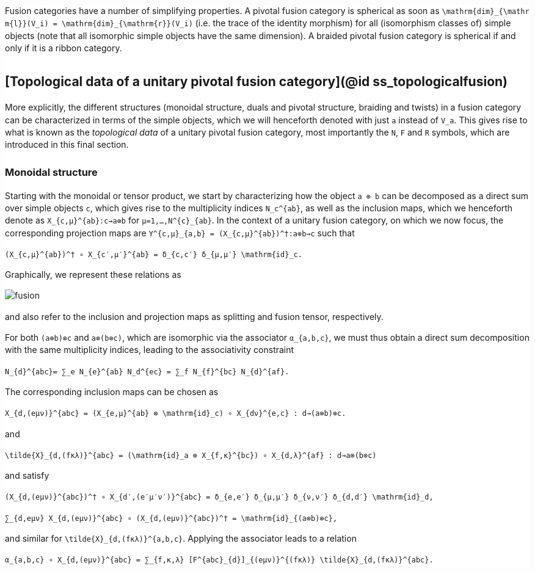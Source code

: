 Fusion categories have a number of simplifying properties. A pivotal fusion category is
spherical as soon as ``\mathrm{dim}_{\mathrm{l}}(V_i) = \mathrm{dim}_{\mathrm{r}}(V_i)``
(i.e. the trace of the identity morphism) for all (isomorphism classes of) simple objects
(note that all isomorphic simple objects have the same dimension). A braided pivotal fusion
category is spherical if and only if it is a ribbon category.

## [Topological data of a unitary pivotal fusion category](@id ss_topologicalfusion)

More explicitly, the different structures (monoidal structure, duals and pivotal structure,
braiding and twists) in a fusion category can be characterized in terms of the simple
objects, which we will henceforth denoted with just ``a`` instead of ``V_a``. This gives
rise to what is known as the *topological data* of a unitary pivotal fusion category, most
importantly the ``N``, ``F`` and ``R`` symbols, which are introduced in this final section.

### Monoidal structure

Starting with the monoidal or tensor product, we start by characterizing how the object
``a ⊗ b`` can be decomposed as a direct sum over simple objects ``c``, which gives rise to
the multiplicity indices ``N_c^{ab}``, as well as the inclusion maps, which we henceforth
denote as ``X_{c,μ}^{ab}:c→a⊗b`` for ``μ=1,…,N^{c}_{ab}``. In the context of a unitary
fusion category, on which we now focus, the corresponding projection maps are
``Y^{c,μ}_{a,b} = (X_{c,μ}^{ab})^†:a⊗b→c`` such that

``(X_{c,μ}^{ab})^† ∘ X_{c′,μ′}^{ab} = δ_{c,c′} δ_{μ,μ′} \mathrm{id}_c.``

Graphically, we represent these relations as

![fusion](img/diagram-fusion.svg)

and also refer to the inclusion and projection maps as splitting and fusion tensor,
respectively.

For both ``(a⊗b)⊗c`` and ``a⊗(b⊗c)``, which are isomorphic via the associator
``α_{a,b,c}``, we must thus obtain a direct sum decomposition with the same multiplicity
indices, leading to the associativity constraint

``N_{d}^{abc}= ∑_e N_{e}^{ab} N_d^{ec} = ∑_f N_{f}^{bc} N_{d}^{af}.``

The corresponding inclusion maps can be chosen as

``X_{d,(eμν)}^{abc} = (X_{e,μ}^{ab} ⊗ \mathrm{id}_c) ∘ X_{dν}^{e,c} : d→(a⊗b)⊗c.``

and

``\tilde{X}_{d,(fκλ)}^{abc} = (\mathrm{id}_a ⊗ X_{f,κ}^{bc}) ∘ X_{d,λ}^{af} : d→a⊗(b⊗c)``

and satisfy

``(X_{d,(eμν)}^{abc})^† ∘ X_{d′,(e′μ′ν′)}^{abc} = δ_{e,e′} δ_{μ,μ′} δ_{ν,ν′} δ_{d,d′} \mathrm{id}_d,``

``∑_{d,eμν} X_{d,(eμν)}^{abc} ∘ (X_{d,(eμν)}^{abc})^† = \mathrm{id}_{(a⊗b)⊗c},``

and similar for ``\tilde{X}_{d,(fκλ)}^{a,b,c}``. Applying the associator leads to a relation

``α_{a,b,c} ∘ X_{d,(eμν)}^{abc} = ∑_{f,κ,λ} [F^{abc}_{d}]_{(eμν)}^{(fκλ)} \tilde{X}_{d,(fκλ)}^{abc}.``


[^turaev]:      Turaev, V. G., & Virelizier, A. (2017). Monoidal categories and topological field theory (Vol. 322).
[^selinger]:    Selinger, P. (2010). A survey of graphical languages for monoidal categories.
[^kassel]:      Kassel, C. (2012). Quantum groups (Vol. 155).
[^kitaev]:      Kitaev, A. (2006). Anyons in an exactly solved model and beyond.
[^beer]:        From categories to anyons: a travelogue